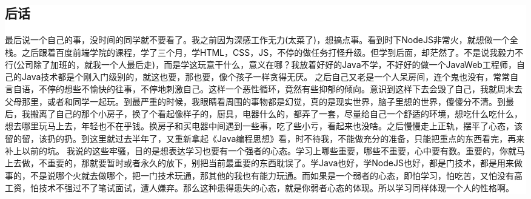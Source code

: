## 后话
最后说一个自己的事，没时间的同学就不要看了。我之前因为深感工作无力(太菜了)，想搞点事。看到时下NodeJS非常火，就想做一个全栈。之后跟着百度前端学院的课程，学了三个月，学HTML，CSS，JS，不停的做任务打怪升级。但学到后面，却茫然了。不是说我毅力不行(公司除了加班的，就我一个人最后走)，而是学这玩意干什么，意义在哪？我放着好好的Java不学，不好好的做一个JavaWeb工程师，自己的Java技术都是个刚入门级别的，就这也要，那也要，像个孩子一样贪得无厌。
之后自己又老是一个人呆房间，连个鬼也没有，常常自言自语，不停的想些不愉快的往事，不停地刺激自己。这样一个恶性循环，竟然有些抑郁的倾向。意识到这样下去会毁了自己，我就周末去父母那里，或者和同学一起玩。到最严重的时候，我眼睛看周围的事物都是幻觉，真的是现实世界，脑子里想的世界，傻傻分不清。到最后，我搬离了自己的那个小房子，换了个看起像样子的，厨具，电器什么的，都弄了一套，尽量给自己一个舒适的环境，想吃什么吃什么，想去哪里玩马上去，年轻也不在乎钱。换房子和买电器中间遇到一些事，吃了些小亏，看起来也没啥。之后慢慢走上正轨，摆平了心态，该留的留，该扔的扔。到这里就过去半年了，又重新拿起《Java编程思想》看，时不待我，不能做充分的准备，只能把重点的东西看完，再来补上以前的坑。
我说的这些牢骚，目的是想表达学习也要有一个强者的心态。学习上哪些重要，哪些不重要，心中要有数。重要的，你就马上去做，不重要的，那就要暂时或者永久的放下，别把当前最重要的东西耽误了。学Java也好，学NodeJS也好，都是门技术，都是用来做事的，不是说哪个火就去做哪个，把一门技术玩通，那其他的我也有能力玩通。而如果是一个弱者的心态，即怕学习，怕吃苦，又怕没有高工资，怕技术不强过不了笔试面试，遭人嫌弃。那么这种患得患失的心态，就是你弱者心态的体现。所以学习同样体现一个人的性格啊。